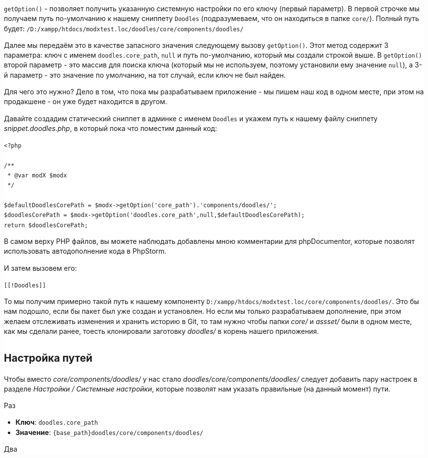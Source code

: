 `getOption()` - позволяет получить указанную системную настройки по его ключу (первый параметр). В первой строчке мы получаем путь по-умолчанию к нашему сниппету `Doodles` (подразумеваем, что он находиться в папке `core/`). Полный путь будет: `/D:/xampp/htdocs/modxtest.loc/doodles/core/components/doodles/`

Далее мы передаём это в качестве запасного значения следующему вызову `getOption()`. Этот метод содержит 3 параметра: ключ с именем `doodles.core_path`, `null` и путь по-умолчанию, который мы создали строкой выше. В `getOption()` второй параметр - это массив для поиска ключа (который мы не используем, поэтому установили ему значение `null`), а 3-й параметр - это значение по умолчанию, на тот случай, если ключ не был найден.

Для чего это нужно? Дело в том, что пока мы разрабатываем приложение - мы пишем наш код в одном месте, при этом на продакшене - он уже будет находится в другом.

Давайте создадим статический сниппет в админке с именем `Doodles` и укажем путь к нашему файлу сниппету *snippet.doodles.php*, в который пока что поместим данный код:

```
<?php

/**
 * @var modX $modx
 */

$defaultDoodlesCorePath = $modx->getOption('core_path').'components/doodles/';
$doodlesCorePath = $modx->getOption('doodles.core_path',null,$defaultDoodlesCorePath);
return $doodlesCorePath;
```

В самом верху PHP файлов, вы можете наблюдать добавлены мною комментарии для phpDocumentor, которые позволят использовать автодополнение кода в PhpStorm.

И затем вызовем его:

```
[[!Doodles]]
```

То мы получим примерно такой путь к нашему компоненту `D:/xampp/htdocs/modxtest.loc/core/components/doodles/`. Это бы нам подошло, если бы пакет был уже создан и установлен. Но если мы только разрабатываем дополнение, при этом желаем отслеживать изменения и хранить историю в Git, то там нужно чтобы папки *core/* и *assset/* были в одном месте, как мы сделали ранее, тоесть клонировали заготовку *doodles/* в корень нашего приложения.

<a href="#path"></a>
## Настройка путей

Чтобы вместо *core/components/doodles/* у нас стало *doodles/core/components/doodles/* следует добавить пару настроек в разделе *Настройки / Системные настройки*, которые позволят нам указать правильные (на данный момент) пути.

Раз

* **Ключ**: `doodles.core_path`
* **Значение**: `{base_path}doodles/core/components/doodles/`

Два
